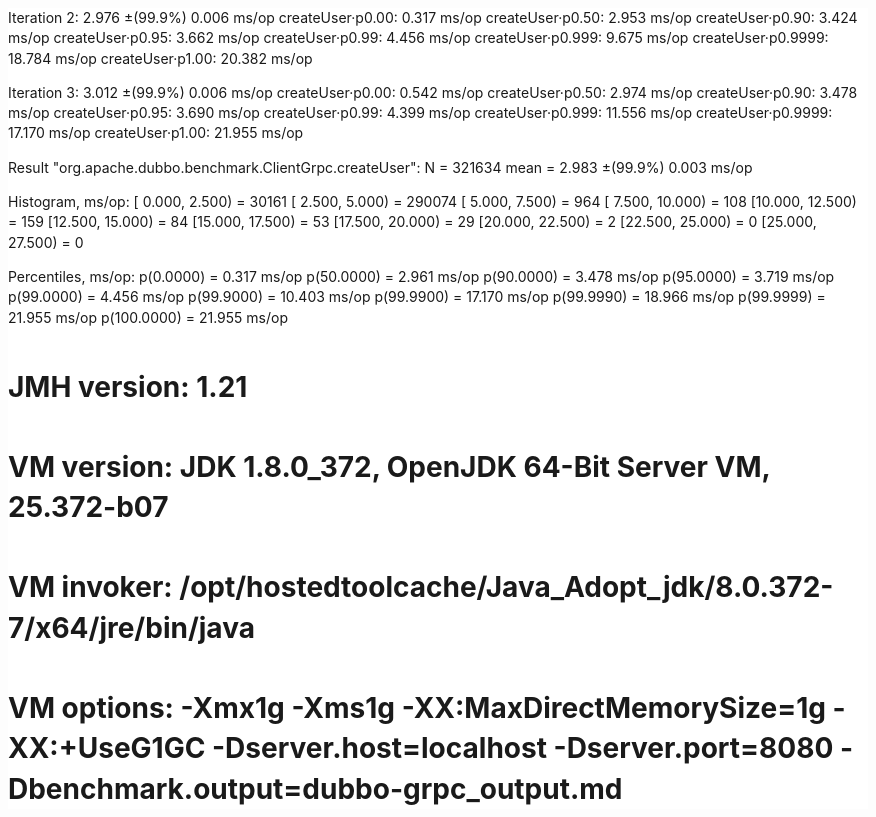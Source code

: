 Iteration   2: 2.976 ±(99.9%) 0.006 ms/op
                 createUser·p0.00:   0.317 ms/op
                 createUser·p0.50:   2.953 ms/op
                 createUser·p0.90:   3.424 ms/op
                 createUser·p0.95:   3.662 ms/op
                 createUser·p0.99:   4.456 ms/op
                 createUser·p0.999:  9.675 ms/op
                 createUser·p0.9999: 18.784 ms/op
                 createUser·p1.00:   20.382 ms/op

Iteration   3: 3.012 ±(99.9%) 0.006 ms/op
                 createUser·p0.00:   0.542 ms/op
                 createUser·p0.50:   2.974 ms/op
                 createUser·p0.90:   3.478 ms/op
                 createUser·p0.95:   3.690 ms/op
                 createUser·p0.99:   4.399 ms/op
                 createUser·p0.999:  11.556 ms/op
                 createUser·p0.9999: 17.170 ms/op
                 createUser·p1.00:   21.955 ms/op



Result "org.apache.dubbo.benchmark.ClientGrpc.createUser":
  N = 321634
  mean =      2.983 ±(99.9%) 0.003 ms/op

  Histogram, ms/op:
    [ 0.000,  2.500) = 30161 
    [ 2.500,  5.000) = 290074 
    [ 5.000,  7.500) = 964 
    [ 7.500, 10.000) = 108 
    [10.000, 12.500) = 159 
    [12.500, 15.000) = 84 
    [15.000, 17.500) = 53 
    [17.500, 20.000) = 29 
    [20.000, 22.500) = 2 
    [22.500, 25.000) = 0 
    [25.000, 27.500) = 0 

  Percentiles, ms/op:
      p(0.0000) =      0.317 ms/op
     p(50.0000) =      2.961 ms/op
     p(90.0000) =      3.478 ms/op
     p(95.0000) =      3.719 ms/op
     p(99.0000) =      4.456 ms/op
     p(99.9000) =     10.403 ms/op
     p(99.9900) =     17.170 ms/op
     p(99.9990) =     18.966 ms/op
     p(99.9999) =     21.955 ms/op
    p(100.0000) =     21.955 ms/op


# JMH version: 1.21
# VM version: JDK 1.8.0_372, OpenJDK 64-Bit Server VM, 25.372-b07
# VM invoker: /opt/hostedtoolcache/Java_Adopt_jdk/8.0.372-7/x64/jre/bin/java
# VM options: -Xmx1g -Xms1g -XX:MaxDirectMemorySize=1g -XX:+UseG1GC -Dserver.host=localhost -Dserver.port=8080 -Dbenchmark.output=dubbo-grpc_output.md